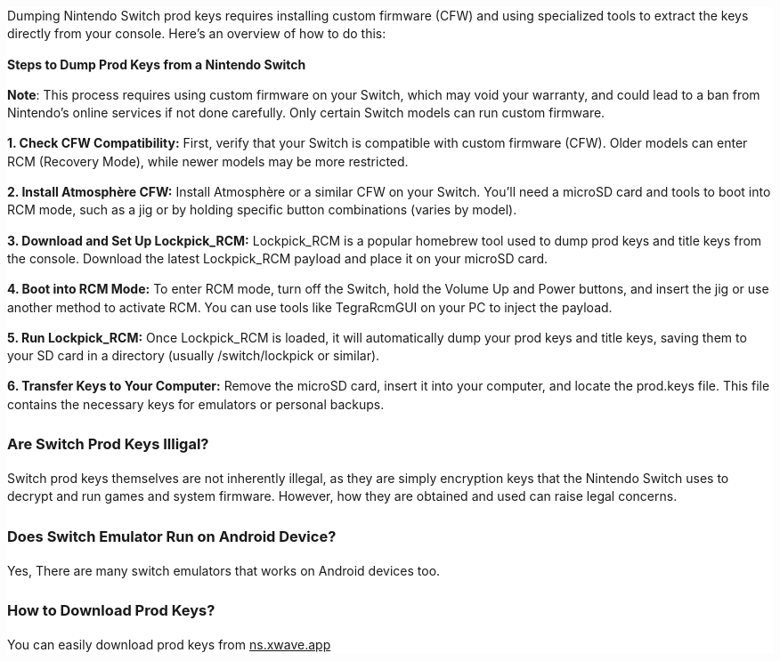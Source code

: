 Dumping Nintendo Switch prod keys requires installing custom firmware (CFW) and using specialized tools to extract the keys directly from your console. Here’s an overview of how to do this:

**Steps to Dump Prod Keys from a Nintendo Switch**

**Note**: This process requires using custom firmware on your Switch, which may void your warranty, and could lead to a ban from Nintendo’s online services if not done carefully. Only certain Switch models can run custom firmware.

**1. Check CFW Compatibility:**
First, verify that your Switch is compatible with custom firmware (CFW). Older models can enter RCM (Recovery Mode), while newer models may be more restricted.

**2. Install Atmosphère CFW:**
Install Atmosphère or a similar CFW on your Switch. You’ll need a microSD card and tools to boot into RCM mode, such as a jig or by holding specific button combinations (varies by model).

**3. Download and Set Up Lockpick_RCM:**
Lockpick_RCM is a popular homebrew tool used to dump prod keys and title keys from the console. Download the latest Lockpick_RCM payload and place it on your microSD card.

**4. Boot into RCM Mode:**
To enter RCM mode, turn off the Switch, hold the Volume Up and Power buttons, and insert the jig or use another method to activate RCM. You can use tools like TegraRcmGUI on your PC to inject the payload.

**5. Run Lockpick_RCM:**
Once Lockpick_RCM is loaded, it will automatically dump your prod keys and title keys, saving them to your SD card in a directory (usually /switch/lockpick or similar).

**6. Transfer Keys to Your Computer:**
Remove the microSD card, insert it into your computer, and locate the prod.keys file. This file contains the necessary keys for emulators or personal backups.

### Are Switch Prod Keys Illigal?

Switch prod keys themselves are not inherently illegal, as they are simply encryption keys that the Nintendo Switch uses to decrypt and run games and system firmware. However, how they are obtained and used can raise legal concerns.

### Does Switch Emulator Run on Android Device?

Yes, There are many switch emulators that works on Android devices too.

### How to Download Prod Keys?

You can easily download prod keys from [ns.xwave.app](https://ns.xwave.app/)